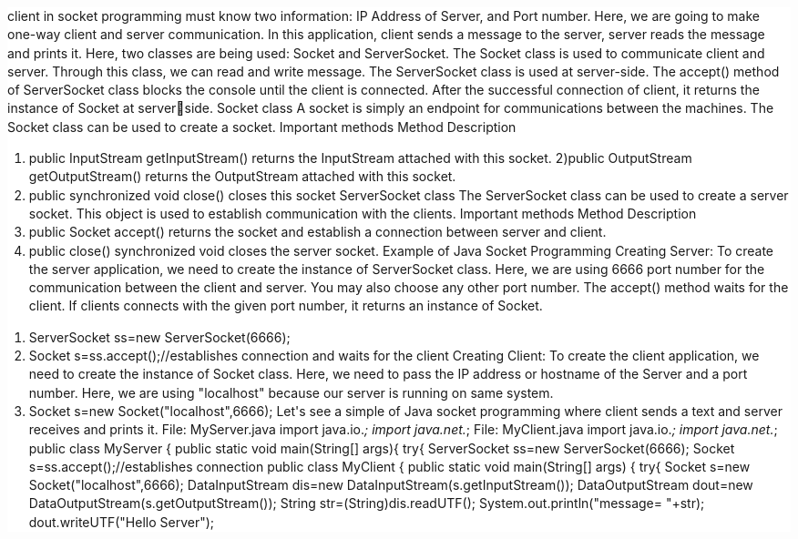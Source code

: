 client in socket programming must know two information: IP Address of Server, and Port
number.
Here, we are going to make one-way client and server communication. In this application,
client sends a message to the server, server reads the message and prints it. Here, two classes
are being used: Socket and ServerSocket. The Socket class is used to communicate client and
server. Through this class, we can read and write message. The ServerSocket class is used at
server-side. The accept() method of ServerSocket class blocks the console until the client is
connected. After the successful connection of client, it returns the instance of Socket at serverside.
Socket class
A socket is simply an endpoint for communications between the machines. The Socket class
can be used to create a socket.
Important methods
Method Description
1) public InputStream getInputStream() returns the InputStream attached with this socket.
2)public OutputStream getOutputStream() returns the OutputStream attached with this socket.
3) public synchronized void close() closes this socket
ServerSocket class
The ServerSocket class can be used to create a server socket. This object is used to establish
communication with the clients.
Important methods
Method Description
1) public Socket accept() returns the socket and establish a connection between server and
client.
2) public
close()
synchronized void closes the server socket.
Example of Java Socket Programming
Creating Server:
To create the server application, we need to create the instance of ServerSocket class. Here,
we are using 6666 port number for the communication between the client and server. You
may also choose any other port number. The accept() method waits for the client. If clients
connects with the given port number, it returns an instance of Socket.
1. ServerSocket ss=new ServerSocket(6666);
2. Socket s=ss.accept();//establishes connection and waits for the client
Creating Client:
To create the client application, we need to create the instance of Socket class. Here, we need
to pass the IP address or hostname of the Server and a port number. Here, we are using
"localhost" because our server is running on same system.
1. Socket s=new Socket("localhost",6666);
Let's see a simple of Java socket programming where client sends a text and server receives
and prints it.
File: MyServer.java
import java.io.*;
import java.net.*;
File: MyClient.java
import java.io.*;
import java.net.*;
public class MyServer {
public static void main(String[] args){
try{
ServerSocket ss=new ServerSocket(6666);
Socket s=ss.accept();//establishes connection
public class MyClient {
public static void main(String[] args) {
try{
Socket s=new Socket("localhost",6666);
DataInputStream dis=new
DataInputStream(s.getInputStream());
DataOutputStream dout=new
DataOutputStream(s.getOutputStream());
String str=(String)dis.readUTF();
System.out.println("message= "+str);
dout.writeUTF("Hello Server");